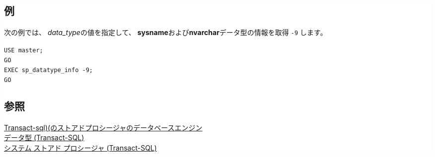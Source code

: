 ## <a name="examples"></a>例  
 次の例では、 *data_type*の値を指定して、 **sysname**および**nvarchar**データ型の情報を取得 `-9` します。  
  
```  
USE master;  
GO  
EXEC sp_datatype_info -9;  
GO  
```  
  
## <a name="see-also"></a>参照  
 [Transact-sql&#41;&#40;のストアドプロシージャのデータベースエンジン](../../relational-databases/system-stored-procedures/database-engine-stored-procedures-transact-sql.md)   
 [データ型 &#40;Transact-SQL&#41;](../../t-sql/data-types/data-types-transact-sql.md)   
 [システム ストアド プロシージャ &#40;Transact-SQL&#41;](../../relational-databases/system-stored-procedures/system-stored-procedures-transact-sql.md)  
  
  
